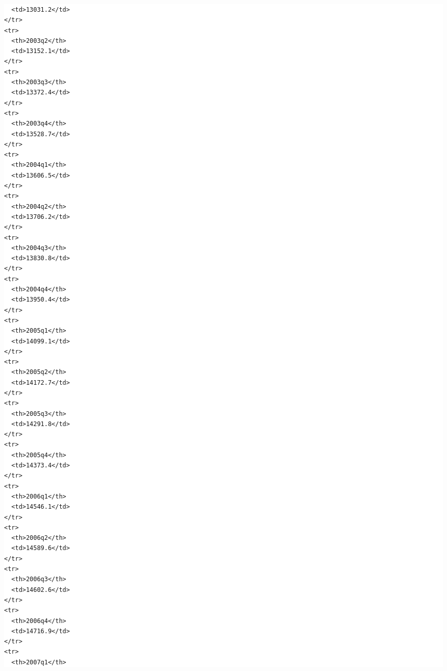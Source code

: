       <td>13031.2</td>
    </tr>
    <tr>
      <th>2003q2</th>
      <td>13152.1</td>
    </tr>
    <tr>
      <th>2003q3</th>
      <td>13372.4</td>
    </tr>
    <tr>
      <th>2003q4</th>
      <td>13528.7</td>
    </tr>
    <tr>
      <th>2004q1</th>
      <td>13606.5</td>
    </tr>
    <tr>
      <th>2004q2</th>
      <td>13706.2</td>
    </tr>
    <tr>
      <th>2004q3</th>
      <td>13830.8</td>
    </tr>
    <tr>
      <th>2004q4</th>
      <td>13950.4</td>
    </tr>
    <tr>
      <th>2005q1</th>
      <td>14099.1</td>
    </tr>
    <tr>
      <th>2005q2</th>
      <td>14172.7</td>
    </tr>
    <tr>
      <th>2005q3</th>
      <td>14291.8</td>
    </tr>
    <tr>
      <th>2005q4</th>
      <td>14373.4</td>
    </tr>
    <tr>
      <th>2006q1</th>
      <td>14546.1</td>
    </tr>
    <tr>
      <th>2006q2</th>
      <td>14589.6</td>
    </tr>
    <tr>
      <th>2006q3</th>
      <td>14602.6</td>
    </tr>
    <tr>
      <th>2006q4</th>
      <td>14716.9</td>
    </tr>
    <tr>
      <th>2007q1</th>